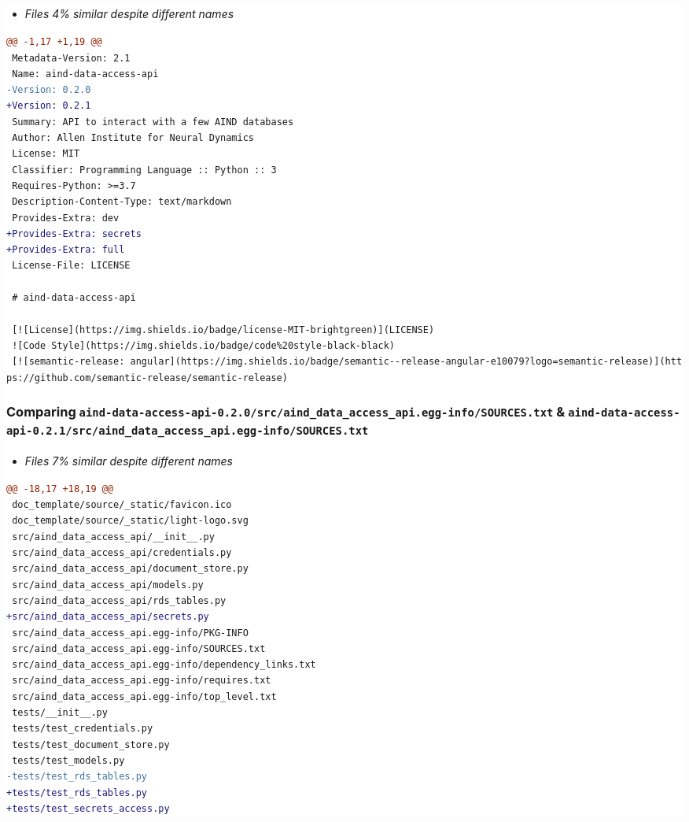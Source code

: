  * *Files 4% similar despite different names*

```diff
@@ -1,17 +1,19 @@
 Metadata-Version: 2.1
 Name: aind-data-access-api
-Version: 0.2.0
+Version: 0.2.1
 Summary: API to interact with a few AIND databases
 Author: Allen Institute for Neural Dynamics
 License: MIT
 Classifier: Programming Language :: Python :: 3
 Requires-Python: >=3.7
 Description-Content-Type: text/markdown
 Provides-Extra: dev
+Provides-Extra: secrets
+Provides-Extra: full
 License-File: LICENSE
 
 # aind-data-access-api
 
 [![License](https://img.shields.io/badge/license-MIT-brightgreen)](LICENSE)
 ![Code Style](https://img.shields.io/badge/code%20style-black-black)
 [![semantic-release: angular](https://img.shields.io/badge/semantic--release-angular-e10079?logo=semantic-release)](https://github.com/semantic-release/semantic-release)
```

### Comparing `aind-data-access-api-0.2.0/src/aind_data_access_api.egg-info/SOURCES.txt` & `aind-data-access-api-0.2.1/src/aind_data_access_api.egg-info/SOURCES.txt`

 * *Files 7% similar despite different names*

```diff
@@ -18,17 +18,19 @@
 doc_template/source/_static/favicon.ico
 doc_template/source/_static/light-logo.svg
 src/aind_data_access_api/__init__.py
 src/aind_data_access_api/credentials.py
 src/aind_data_access_api/document_store.py
 src/aind_data_access_api/models.py
 src/aind_data_access_api/rds_tables.py
+src/aind_data_access_api/secrets.py
 src/aind_data_access_api.egg-info/PKG-INFO
 src/aind_data_access_api.egg-info/SOURCES.txt
 src/aind_data_access_api.egg-info/dependency_links.txt
 src/aind_data_access_api.egg-info/requires.txt
 src/aind_data_access_api.egg-info/top_level.txt
 tests/__init__.py
 tests/test_credentials.py
 tests/test_document_store.py
 tests/test_models.py
-tests/test_rds_tables.py
+tests/test_rds_tables.py
+tests/test_secrets_access.py
```
